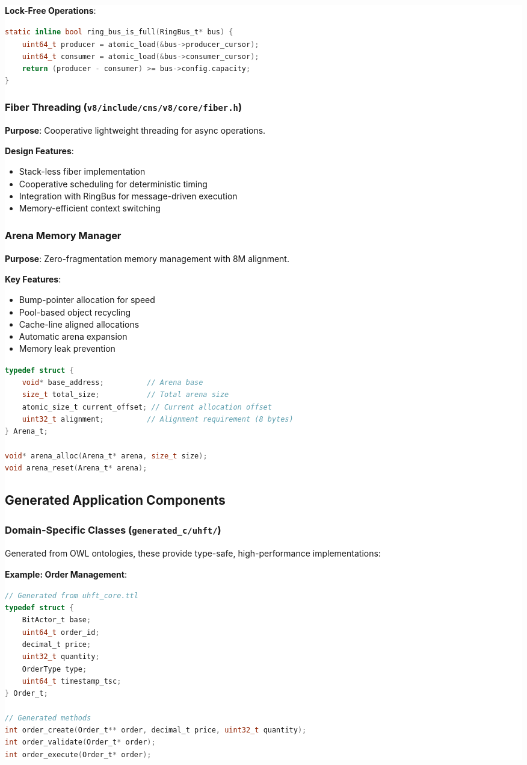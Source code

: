 **Lock-Free Operations**:
```c
static inline bool ring_bus_is_full(RingBus_t* bus) {
    uint64_t producer = atomic_load(&bus->producer_cursor);
    uint64_t consumer = atomic_load(&bus->consumer_cursor);
    return (producer - consumer) >= bus->config.capacity;
}
```

### Fiber Threading (`v8/include/cns/v8/core/fiber.h`)

**Purpose**: Cooperative lightweight threading for async operations.

**Design Features**:
- Stack-less fiber implementation
- Cooperative scheduling for deterministic timing
- Integration with RingBus for message-driven execution
- Memory-efficient context switching

### Arena Memory Manager

**Purpose**: Zero-fragmentation memory management with 8M alignment.

**Key Features**:
- Bump-pointer allocation for speed
- Pool-based object recycling
- Cache-line aligned allocations
- Automatic arena expansion
- Memory leak prevention

```c
typedef struct {
    void* base_address;          // Arena base
    size_t total_size;           // Total arena size
    atomic_size_t current_offset; // Current allocation offset
    uint32_t alignment;          // Alignment requirement (8 bytes)
} Arena_t;

void* arena_alloc(Arena_t* arena, size_t size);
void arena_reset(Arena_t* arena);
```

## Generated Application Components

### Domain-Specific Classes (`generated_c/uhft/`)

Generated from OWL ontologies, these provide type-safe, high-performance implementations:

**Example: Order Management**:
```c
// Generated from uhft_core.ttl
typedef struct {
    BitActor_t base;
    uint64_t order_id;
    decimal_t price;
    uint32_t quantity;
    OrderType type;
    uint64_t timestamp_tsc;
} Order_t;

// Generated methods
int order_create(Order_t** order, decimal_t price, uint32_t quantity);
int order_validate(Order_t* order);
int order_execute(Order_t* order);
```

